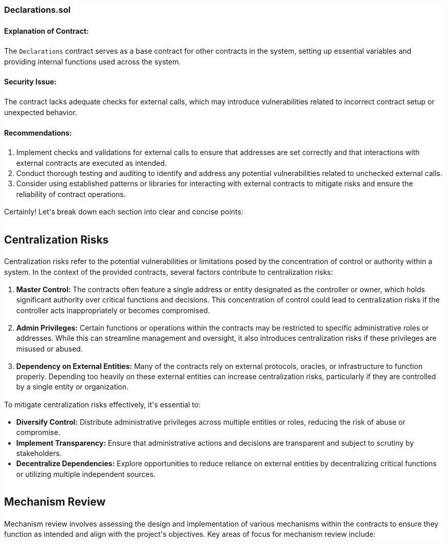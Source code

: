 ### Declarations.sol

#### Explanation of Contract:
The `Declarations` contract serves as a base contract for other contracts in the system, setting up essential variables and providing internal functions used across the system.

#### Security Issue:
The contract lacks adequate checks for external calls, which may introduce vulnerabilities related to incorrect contract setup or unexpected behavior.

#### Recommendations:
1. Implement checks and validations for external calls to ensure that addresses are set correctly and that interactions with external contracts are executed as intended.
2. Conduct thorough testing and auditing to identify and address any potential vulnerabilities related to unchecked external calls.
3. Consider using established patterns or libraries for interacting with external contracts to mitigate risks and ensure the reliability of contract operations.

Certainly! Let's break down each section into clear and concise points:

## Centralization Risks

Centralization risks refer to the potential vulnerabilities or limitations posed by the concentration of control or authority within a system. In the context of the provided contracts, several factors contribute to centralization risks:

1. **Master Control:** The contracts often feature a single address or entity designated as the controller or owner, which holds significant authority over critical functions and decisions. This concentration of control could lead to centralization risks if the controller acts inappropriately or becomes compromised.

2. **Admin Privileges:** Certain functions or operations within the contracts may be restricted to specific administrative roles or addresses. While this can streamline management and oversight, it also introduces centralization risks if these privileges are misused or abused.

3. **Dependency on External Entities:** Many of the contracts rely on external protocols, oracles, or infrastructure to function properly. Depending too heavily on these external entities can increase centralization risks, particularly if they are controlled by a single entity or organization.

To mitigate centralization risks effectively, it's essential to:

- **Diversify Control:** Distribute administrative privileges across multiple entities or roles, reducing the risk of abuse or compromise.
- **Implement Transparency:** Ensure that administrative actions and decisions are transparent and subject to scrutiny by stakeholders.
- **Decentralize Dependencies:** Explore opportunities to reduce reliance on external entities by decentralizing critical functions or utilizing multiple independent sources.

## Mechanism Review

Mechanism review involves assessing the design and implementation of various mechanisms within the contracts to ensure they function as intended and align with the project's objectives. Key areas of focus for mechanism review include:
